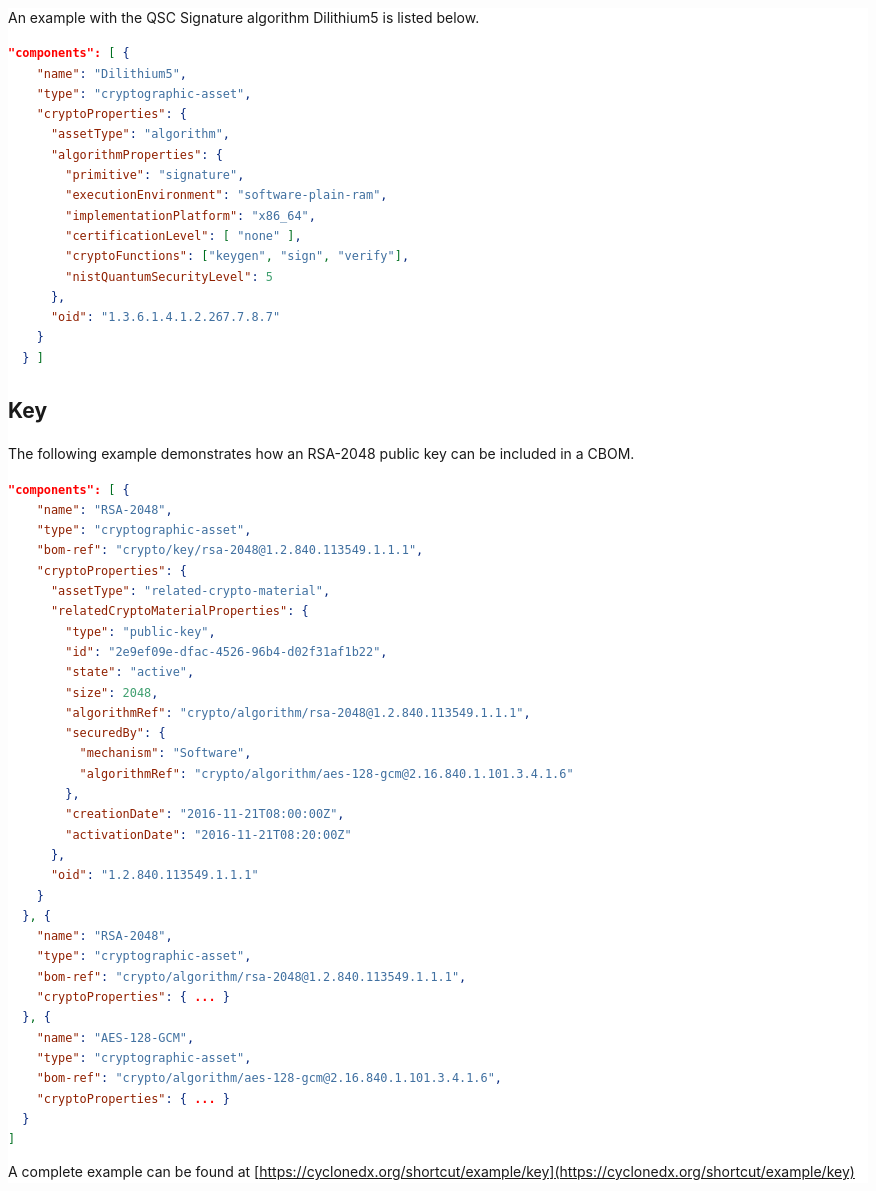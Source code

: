 An example with the QSC Signature algorithm Dilithium5 is listed below.

```json
"components": [ {
    "name": "Dilithium5",
    "type": "cryptographic-asset",
    "cryptoProperties": {
      "assetType": "algorithm",
      "algorithmProperties": {
        "primitive": "signature",
        "executionEnvironment": "software-plain-ram",
        "implementationPlatform": "x86_64",
        "certificationLevel": [ "none" ],
        "cryptoFunctions": ["keygen", "sign", "verify"],
        "nistQuantumSecurityLevel": 5
      },
      "oid": "1.3.6.1.4.1.2.267.7.8.7"
    }
  } ]
```

## Key
The following example demonstrates how an RSA-2048 public key can be included in a CBOM.

```json
"components": [ {
    "name": "RSA-2048",
    "type": "cryptographic-asset",
    "bom-ref": "crypto/key/rsa-2048@1.2.840.113549.1.1.1",
    "cryptoProperties": {
      "assetType": "related-crypto-material",
      "relatedCryptoMaterialProperties": {
        "type": "public-key",
        "id": "2e9ef09e-dfac-4526-96b4-d02f31af1b22",
        "state": "active",
        "size": 2048,
        "algorithmRef": "crypto/algorithm/rsa-2048@1.2.840.113549.1.1.1",
        "securedBy": {
          "mechanism": "Software",
          "algorithmRef": "crypto/algorithm/aes-128-gcm@2.16.840.1.101.3.4.1.6"
        },
        "creationDate": "2016-11-21T08:00:00Z",
        "activationDate": "2016-11-21T08:20:00Z"
      },
      "oid": "1.2.840.113549.1.1.1"
    }
  }, {
    "name": "RSA-2048",
    "type": "cryptographic-asset",
    "bom-ref": "crypto/algorithm/rsa-2048@1.2.840.113549.1.1.1",
    "cryptoProperties": { ... }
  }, {
    "name": "AES-128-GCM",
    "type": "cryptographic-asset",
    "bom-ref": "crypto/algorithm/aes-128-gcm@2.16.840.1.101.3.4.1.6",
    "cryptoProperties": { ... }
  } 
]
```
A complete example can be found at [https://cyclonedx.org/shortcut/example/key](https://cyclonedx.org/shortcut/example/key)
